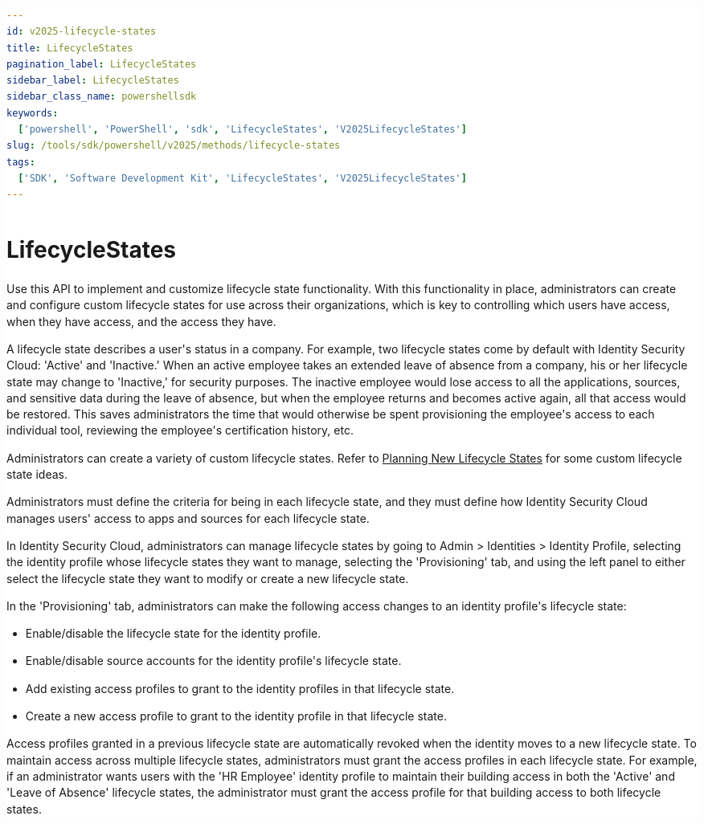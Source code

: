 ```yaml
---
id: v2025-lifecycle-states
title: LifecycleStates
pagination_label: LifecycleStates
sidebar_label: LifecycleStates
sidebar_class_name: powershellsdk
keywords:
  ['powershell', 'PowerShell', 'sdk', 'LifecycleStates', 'V2025LifecycleStates']
slug: /tools/sdk/powershell/v2025/methods/lifecycle-states
tags:
  ['SDK', 'Software Development Kit', 'LifecycleStates', 'V2025LifecycleStates']
---
```


# LifecycleStates

Use this API to implement and customize lifecycle state functionality. With this functionality in place, administrators can create and configure custom lifecycle states for use across their organizations, which is key to controlling which users have access, when they have access, and the access they have.

A lifecycle state describes a user&#39;s status in a company. For example, two lifecycle states come by default with Identity Security Cloud: &#39;Active&#39; and &#39;Inactive.&#39; When an active employee takes an extended leave of absence from a company, his or her lifecycle state may change to &#39;Inactive,&#39; for security purposes. The inactive employee would lose access to all the applications, sources, and sensitive data during the leave of absence, but when the employee returns and becomes active again, all that access would be restored. This saves administrators the time that would otherwise be spent provisioning the employee&#39;s access to each individual tool, reviewing the employee&#39;s certification history, etc.

Administrators can create a variety of custom lifecycle states. Refer to [Planning New Lifecycle States](https://documentation.sailpoint.com/saas/help/provisioning/lifecycle.html#planning-new-lifecycle-states) for some custom lifecycle state ideas.

Administrators must define the criteria for being in each lifecycle state, and they must define how Identity Security Cloud manages users&#39; access to apps and sources for each lifecycle state.

In Identity Security Cloud, administrators can manage lifecycle states by going to Admin &gt; Identities &gt; Identity Profile, selecting the identity profile whose lifecycle states they want to manage, selecting the &#39;Provisioning&#39; tab, and using the left panel to either select the lifecycle state they want to modify or create a new lifecycle state.

In the &#39;Provisioning&#39; tab, administrators can make the following access changes to an identity profile&#39;s lifecycle state:

- Enable/disable the lifecycle state for the identity profile.

- Enable/disable source accounts for the identity profile&#39;s lifecycle state.

- Add existing access profiles to grant to the identity profiles in that lifecycle state.

- Create a new access profile to grant to the identity profile in that lifecycle state.

Access profiles granted in a previous lifecycle state are automatically revoked when the identity moves to a new lifecycle state. To maintain access across multiple lifecycle states, administrators must grant the access profiles in each lifecycle state. For example, if an administrator wants users with the &#39;HR Employee&#39; identity profile to maintain their building access in both the &#39;Active&#39; and &#39;Leave of Absence&#39; lifecycle states, the administrator must grant the access profile for that building access to both lifecycle states.
